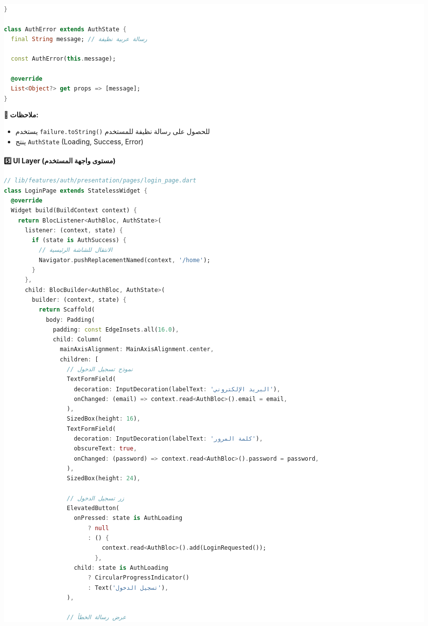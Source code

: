 ```dart
}

class AuthError extends AuthState {
  final String message; // رسالة عربية نظيفة

  const AuthError(this.message);

  @override
  List<Object?> get props => [message];
}
```

**📝 ملاحظات:**
- يستخدم `failure.toString()` للحصول على رسالة نظيفة للمستخدم
- ينتج `AuthState` (Loading, Success, Error)

#### **5️⃣ UI Layer (مستوى واجهة المستخدم)**

```dart
// lib/features/auth/presentation/pages/login_page.dart
class LoginPage extends StatelessWidget {
  @override
  Widget build(BuildContext context) {
    return BlocListener<AuthBloc, AuthState>(
      listener: (context, state) {
        if (state is AuthSuccess) {
          // الانتقال للشاشة الرئيسية
          Navigator.pushReplacementNamed(context, '/home');
        }
      },
      child: BlocBuilder<AuthBloc, AuthState>(
        builder: (context, state) {
          return Scaffold(
            body: Padding(
              padding: const EdgeInsets.all(16.0),
              child: Column(
                mainAxisAlignment: MainAxisAlignment.center,
                children: [
                  // نموذج تسجيل الدخول
                  TextFormField(
                    decoration: InputDecoration(labelText: 'البريد الإلكتروني'),
                    onChanged: (email) => context.read<AuthBloc>().email = email,
                  ),
                  SizedBox(height: 16),
                  TextFormField(
                    decoration: InputDecoration(labelText: 'كلمة المرور'),
                    obscureText: true,
                    onChanged: (password) => context.read<AuthBloc>().password = password,
                  ),
                  SizedBox(height: 24),
                  
                  // زر تسجيل الدخول
                  ElevatedButton(
                    onPressed: state is AuthLoading
                        ? null
                        : () {
                            context.read<AuthBloc>().add(LoginRequested());
                          },
                    child: state is AuthLoading
                        ? CircularProgressIndicator()
                        : Text('تسجيل الدخول'),
                  ),
                  
                  // عرض رسالة الخطأ
```